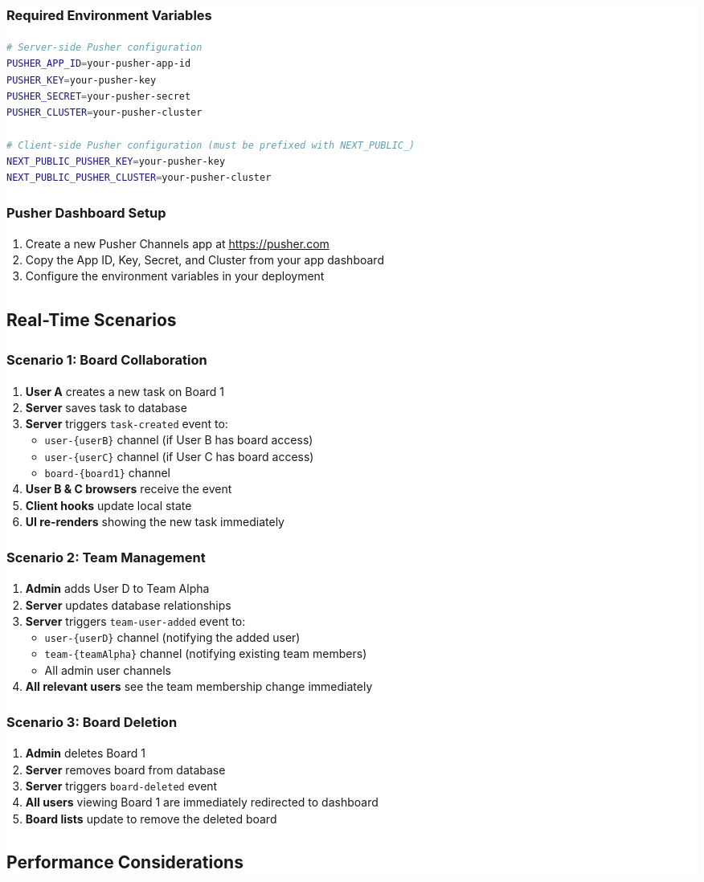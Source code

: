 ### Required Environment Variables

```bash
# Server-side Pusher configuration
PUSHER_APP_ID=your-pusher-app-id
PUSHER_KEY=your-pusher-key  
PUSHER_SECRET=your-pusher-secret
PUSHER_CLUSTER=your-pusher-cluster

# Client-side Pusher configuration (must be prefixed with NEXT_PUBLIC_)
NEXT_PUBLIC_PUSHER_KEY=your-pusher-key
NEXT_PUBLIC_PUSHER_CLUSTER=your-pusher-cluster
```

### Pusher Dashboard Setup
1. Create a new Pusher Channels app at https://pusher.com
2. Copy the App ID, Key, Secret, and Cluster from your app dashboard
3. Configure the environment variables in your deployment

## Real-Time Scenarios

### Scenario 1: Board Collaboration
1. **User A** creates a new task on Board 1
2. **Server** saves task to database
3. **Server** triggers `task-created` event to:
   - `user-{userB}` channel (if User B has board access)
   - `user-{userC}` channel (if User C has board access)
   - `board-{board1}` channel
4. **User B & C browsers** receive the event
5. **Client hooks** update local state
6. **UI re-renders** showing the new task immediately

### Scenario 2: Team Management
1. **Admin** adds User D to Team Alpha
2. **Server** updates database relationships
3. **Server** triggers `team-user-added` event to:
   - `user-{userD}` channel (notifying the added user)
   - `team-{teamAlpha}` channel (notifying existing team members)
   - All admin user channels
4. **All relevant users** see the team membership change immediately

### Scenario 3: Board Deletion
1. **Admin** deletes Board 1
2. **Server** removes board from database
3. **Server** triggers `board-deleted` event
4. **All users** viewing Board 1 are immediately redirected to dashboard
5. **Board lists** update to remove the deleted board

## Performance Considerations
